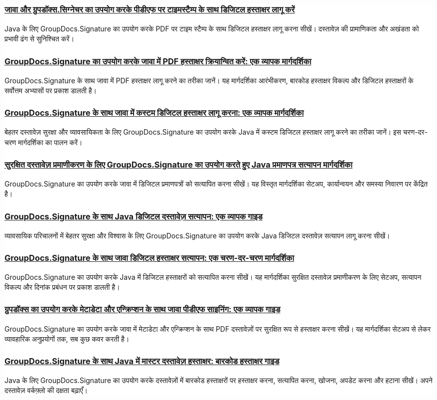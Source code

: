 ### [जावा और ग्रुपडॉक्स.सिग्नेचर का उपयोग करके पीडीएफ पर टाइमस्टैम्प के साथ डिजिटल हस्ताक्षर लागू करें](./digital-signature-timestamp-pdf-java-groupdocs/)
Java के लिए GroupDocs.Signature का उपयोग करके PDF पर टाइम स्टैम्प के साथ डिजिटल हस्ताक्षर लागू करना सीखें। दस्तावेज़ की प्रामाणिकता और अखंडता को प्रभावी ढंग से सुनिश्चित करें।

### [GroupDocs.Signature का उपयोग करके जावा में PDF हस्ताक्षर क्रियान्वित करें: एक व्यापक मार्गदर्शिका](./java-pdf-signing-groupdocs-signature-guide/)
GroupDocs.Signature के साथ जावा में PDF हस्ताक्षर लागू करने का तरीका जानें। यह मार्गदर्शिका आरंभीकरण, बारकोड हस्ताक्षर विकल्प और डिजिटल हस्ताक्षरों के सर्वोत्तम अभ्यासों पर प्रकाश डालती है।

### [GroupDocs.Signature के साथ जावा में कस्टम डिजिटल हस्ताक्षर लागू करना: एक व्यापक मार्गदर्शिका](./custom-digital-signature-java-groupdocs/)
बेहतर दस्तावेज़ सुरक्षा और व्यावसायिकता के लिए GroupDocs.Signature का उपयोग करके Java में कस्टम डिजिटल हस्ताक्षर लागू करने का तरीका जानें। इस चरण-दर-चरण मार्गदर्शिका का पालन करें।

### [सुरक्षित दस्तावेज़ प्रमाणीकरण के लिए GroupDocs.Signature का उपयोग करते हुए Java प्रमाणपत्र सत्यापन मार्गदर्शिका](./java-certificate-verification-groupdocs-signature/)
GroupDocs.Signature का उपयोग करके जावा में डिजिटल प्रमाणपत्रों को सत्यापित करना सीखें। यह विस्तृत मार्गदर्शिका सेटअप, कार्यान्वयन और समस्या निवारण पर केंद्रित है।

### [GroupDocs.Signature के साथ Java डिजिटल दस्तावेज़ सत्यापन: एक व्यापक गाइड](./java-groupdocs-signature-digital-verification-guide/)
व्यावसायिक परिचालनों में बेहतर सुरक्षा और विश्वास के लिए GroupDocs.Signature का उपयोग करके Java डिजिटल दस्तावेज़ सत्यापन लागू करना सीखें।

### [GroupDocs.Signature के साथ जावा डिजिटल हस्ताक्षर सत्यापन: एक चरण-दर-चरण मार्गदर्शिका](./java-digital-signature-verification-groupdocs/)
GroupDocs.Signature का उपयोग करके Java में डिजिटल हस्ताक्षरों को सत्यापित करना सीखें। यह मार्गदर्शिका सुरक्षित दस्तावेज़ प्रमाणीकरण के लिए सेटअप, सत्यापन विकल्प और दिनांक प्रबंधन पर प्रकाश डालती है।

### [ग्रुपडॉक्स का उपयोग करके मेटाडेटा और एन्क्रिप्शन के साथ जावा पीडीएफ साइनिंग: एक व्यापक गाइड](./java-pdf-signing-metadata-encryption-groupdocs-java/)
GroupDocs.Signature का उपयोग करके जावा में मेटाडेटा और एन्क्रिप्शन के साथ PDF दस्तावेज़ों पर सुरक्षित रूप से हस्ताक्षर करना सीखें। यह मार्गदर्शिका सेटअप से लेकर व्यावहारिक अनुप्रयोगों तक, सब कुछ कवर करती है।

### [GroupDocs.Signature के साथ Java में मास्टर दस्तावेज़ हस्ताक्षर: बारकोड हस्ताक्षर गाइड](./java-document-signature-groupdocs-signature-barcode/)
Java के लिए GroupDocs.Signature का उपयोग करके दस्तावेज़ों में बारकोड हस्ताक्षरों पर हस्ताक्षर करना, सत्यापित करना, खोजना, अपडेट करना और हटाना सीखें। अपने दस्तावेज़ वर्कफ़्लो की दक्षता बढ़ाएँ।

